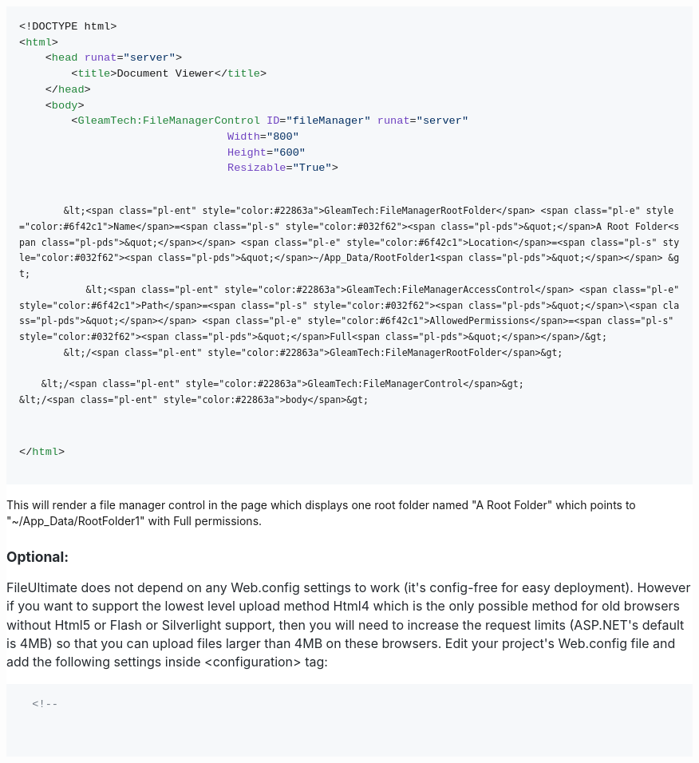 <div class="highlight highlight-text-html-asp" style="margin-bottom:16px">
<pre style="white-space:pre-wrap; word-wrap:normal; font-family:SFMono-Regular,Consolas,&quot;Liberation Mono&quot;,Menlo,Courier,monospace; font-size:13.6px; margin-top:0px; margin-bottom:0px; padding:16px; overflow:auto; line-height:1.45; background-color:#f6f8fa; word-break:normal">&lt;!DOCTYPE html&gt;
&lt;<span class="pl-ent" style="color:#22863a">html</span>&gt;
    &lt;<span class="pl-ent" style="color:#22863a">head</span> <span class="pl-e" style="color:#6f42c1">runat</span>=<span class="pl-s" style="color:#032f62"><span class="pl-pds">&quot;</span>server<span class="pl-pds">&quot;</span></span>&gt;
        &lt;<span class="pl-ent" style="color:#22863a">title</span>&gt;Document Viewer&lt;/<span class="pl-ent" style="color:#22863a">title</span>&gt;
    &lt;/<span class="pl-ent" style="color:#22863a">head</span>&gt;
    &lt;<span class="pl-ent" style="color:#22863a">body</span>&gt;
        &lt;<span class="pl-ent" style="color:#22863a">GleamTech:FileManagerControl</span> <span class="pl-e" style="color:#6f42c1">ID</span>=<span class="pl-s" style="color:#032f62"><span class="pl-pds">&quot;</span>fileManager<span class="pl-pds">&quot;</span></span> <span class="pl-e" style="color:#6f42c1">runat</span>=<span class="pl-s" style="color:#032f62"><span class="pl-pds">&quot;</span>server<span class="pl-pds">&quot;</span></span> 
                                <span class="pl-e" style="color:#6f42c1">Width</span>=<span class="pl-s" style="color:#032f62"><span class="pl-pds">&quot;</span>800<span class="pl-pds">&quot;</span></span>
                                <span class="pl-e" style="color:#6f42c1">Height</span>=<span class="pl-s" style="color:#032f62"><span class="pl-pds">&quot;</span>600<span class="pl-pds">&quot;</span></span> 
                                <span class="pl-e" style="color:#6f42c1">Resizable</span>=<span class="pl-s" style="color:#032f62"><span class="pl-pds">&quot;</span>True<span class="pl-pds">&quot;</span></span>&gt;
            
            &lt;<span class="pl-ent" style="color:#22863a">GleamTech:FileManagerRootFolder</span> <span class="pl-e" style="color:#6f42c1">Name</span>=<span class="pl-s" style="color:#032f62"><span class="pl-pds">&quot;</span>A Root Folder<span class="pl-pds">&quot;</span></span> <span class="pl-e" style="color:#6f42c1">Location</span>=<span class="pl-s" style="color:#032f62"><span class="pl-pds">&quot;</span>~/App_Data/RootFolder1<span class="pl-pds">&quot;</span></span> &gt; 
                &lt;<span class="pl-ent" style="color:#22863a">GleamTech:FileManagerAccessControl</span> <span class="pl-e" style="color:#6f42c1">Path</span>=<span class="pl-s" style="color:#032f62"><span class="pl-pds">&quot;</span>\<span class="pl-pds">&quot;</span></span> <span class="pl-e" style="color:#6f42c1">AllowedPermissions</span>=<span class="pl-s" style="color:#032f62"><span class="pl-pds">&quot;</span>Full<span class="pl-pds">&quot;</span></span>/&gt; 
            &lt;/<span class="pl-ent" style="color:#22863a">GleamTech:FileManagerRootFolder</span>&gt;

        &lt;/<span class="pl-ent" style="color:#22863a">GleamTech:FileManagerControl</span>&gt; 
    &lt;/<span class="pl-ent" style="color:#22863a">body</span>&gt;
&lt;/<span class="pl-ent" style="color:#22863a">html</span>&gt;</pre>
</div>
<p style="margin-top:16px; margin-bottom:16px">This will render a file manager control in the page which displays one root folder named &quot;A Root Folder&quot; which points to &quot;~/App_Data/RootFolder1&quot; with Full permissions.</p>
</li></ol>
<h3 style="line-height:1.25; margin-top:24px; margin-bottom:16px; font-size:1.25em; color:#24292e">
<a id="user-content-optional" class="anchor" href="https://github.com/GleamTech/FileUltimate#optional" style="color:#0366d6; background-color:transparent; float:left; padding-right:4px; margin-left:-20px; line-height:1"></a>Optional:</h3>
<p style="margin-top:0px; margin-bottom:16px; color:#24292e; font-size:16px">FileUltimate does not depend on any Web.config settings to work (it's config-free for easy deployment).&nbsp;However if you want to support the lowest level upload method Html4 which
 is the only possible method&nbsp;for old browsers without Html5 or Flash or Silverlight support, then&nbsp;you will need to&nbsp;increase the request limits (ASP.NET's default is 4MB) so that you can upload&nbsp;files larger than 4MB on these browsers. Edit
 your project's Web.config file and add the following settings inside &lt;configuration&gt; tag: &nbsp;</p>
<div class="highlight highlight-text-xml" style="margin-bottom:16px; color:#24292e; font-size:16px">
<pre style="white-space:pre-wrap; word-wrap:normal; font-family:SFMono-Regular,Consolas,&quot;Liberation Mono&quot;,Menlo,Courier,monospace; font-size:13.6px; margin-top:0px; margin-bottom:0px; padding:16px; overflow:auto; line-height:1.45; background-color:#f6f8fa; word-break:normal">&nbsp;&nbsp;<span class="pl-c" style="color:#6a737d"><span class="pl-c">&lt;!--</span>&nbsp;</span>